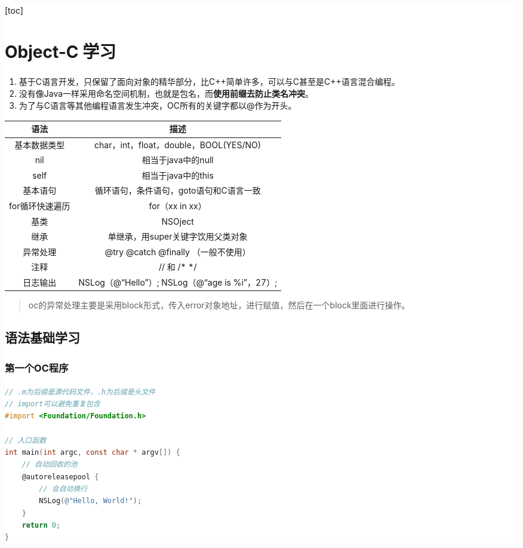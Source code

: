 [toc]



# Object-C 学习

1. 基于C语言开发，只保留了面向对象的精华部分，比C++简单许多，可以与C甚至是C++语言混合编程。
2. 没有像Java一样采用命名空间机制，也就是包名，而**使用前缀去防止类名冲突**。
3. 为了与C语言等其他编程语言发生冲突，OC所有的关键字都以@作为开头。

|      语法       |                      描述                      |
| :-------------: | :--------------------------------------------: |
|  基本数据类型   |     char，int，float，double，BOOL(YES/NO)     |
|       nil       |               相当于java中的null               |
|      self       |               相当于java中的this               |
|    基本语句     |    循环语句，条件语句，goto语句和C语言一致     |
| for循环快速遍历 |                for（xx in xx）                 |
|      基类       |                    NSOject                     |
|      继承       |       单继承，用super关键字饮用父类对象        |
|    异常处理     |      @try @catch @finally （一般不使用）       |
|      注释       |                 // 和 /*   */                  |
|    日志输出     | NSLog（@“Hello”）;  NSLog（@“age is %i”，27）; |

> oc的异常处理主要是采用block形式，传入error对象地址，进行赋值，然后在一个block里面进行操作。



## 语法基础学习

### 第一个OC程序

```objective-c
// .m为后缀是源代码文件，.h为后缀是头文件
// import可以避免重复包含
#import <Foundation/Foundation.h>

// 入口函数
int main(int argc, const char * argv[]) {
    // 自动回收的池
    @autoreleasepool {
        // 会自动换行
        NSLog(@"Hello, World!");
    }
    return 0;
}
```
